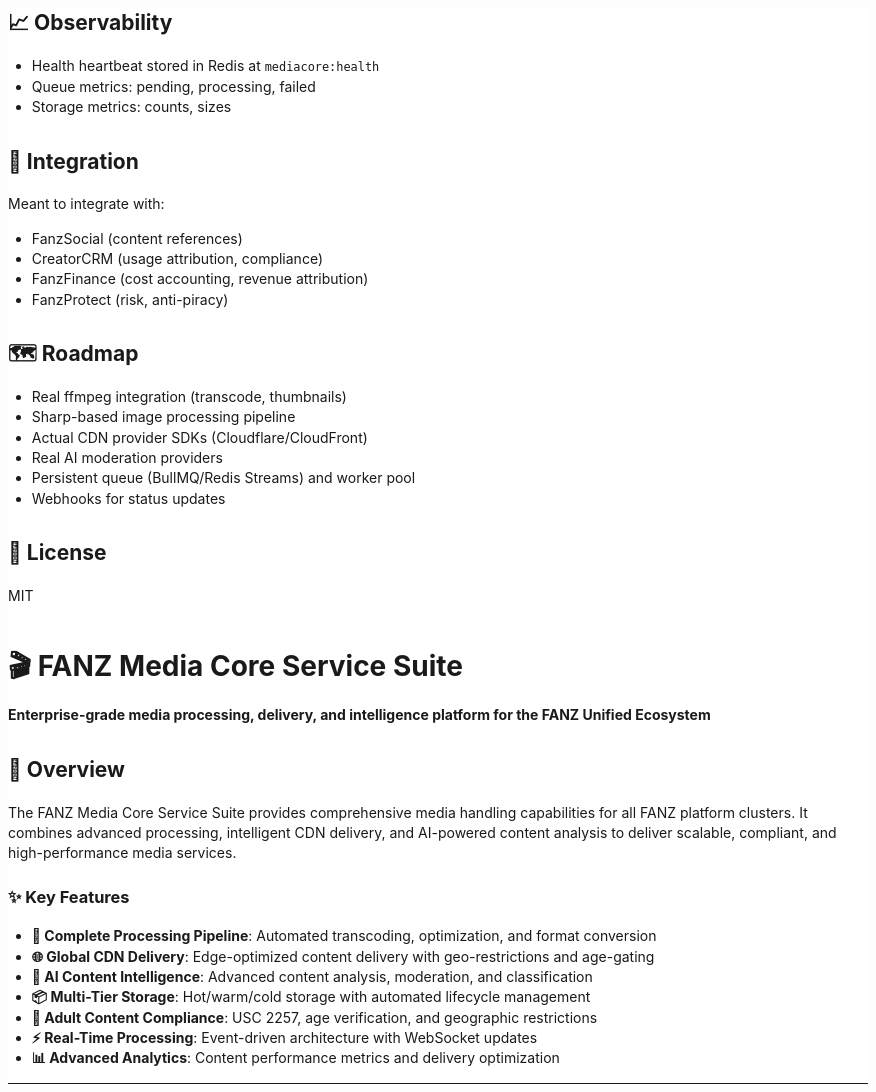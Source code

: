 ## 📈 Observability

- Health heartbeat stored in Redis at `mediacore:health`
- Queue metrics: pending, processing, failed
- Storage metrics: counts, sizes

## 🧩 Integration

Meant to integrate with:
- FanzSocial (content references)
- CreatorCRM (usage attribution, compliance)
- FanzFinance (cost accounting, revenue attribution)
- FanzProtect (risk, anti-piracy)

## 🗺️ Roadmap

- Real ffmpeg integration (transcode, thumbnails)
- Sharp-based image processing pipeline
- Actual CDN provider SDKs (Cloudflare/CloudFront)
- Real AI moderation providers
- Persistent queue (BullMQ/Redis Streams) and worker pool
- Webhooks for status updates

## 📄 License

MIT

# 🎬 FANZ Media Core Service Suite

**Enterprise-grade media processing, delivery, and intelligence platform for the FANZ Unified Ecosystem**

## 🌟 Overview

The FANZ Media Core Service Suite provides comprehensive media handling capabilities for all FANZ platform clusters. It combines advanced processing, intelligent CDN delivery, and AI-powered content analysis to deliver scalable, compliant, and high-performance media services.

### ✨ Key Features

- **🔄 Complete Processing Pipeline**: Automated transcoding, optimization, and format conversion
- **🌐 Global CDN Delivery**: Edge-optimized content delivery with geo-restrictions and age-gating
- **🤖 AI Content Intelligence**: Advanced content analysis, moderation, and classification
- **📦 Multi-Tier Storage**: Hot/warm/cold storage with automated lifecycle management
- **🔞 Adult Content Compliance**: USC 2257, age verification, and geographic restrictions
- **⚡ Real-Time Processing**: Event-driven architecture with WebSocket updates
- **📊 Advanced Analytics**: Content performance metrics and delivery optimization

---
